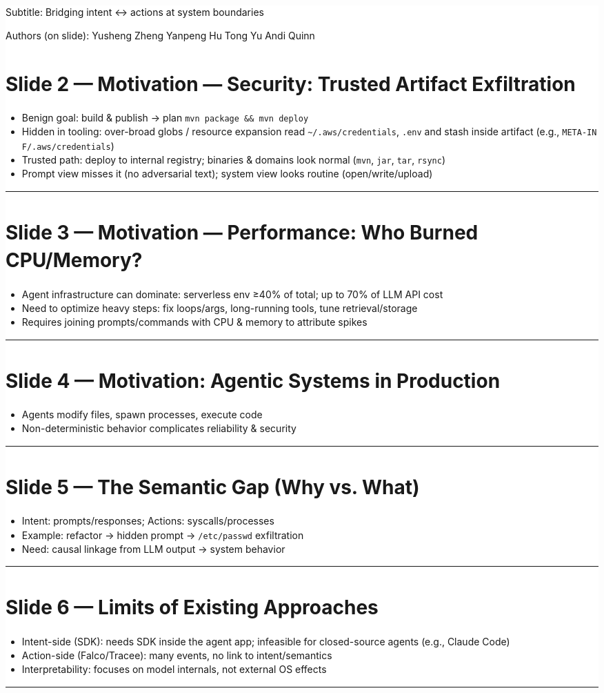 Subtitle: Bridging intent ↔ actions at system boundaries

Authors (on slide):
Yusheng Zheng
Yanpeng Hu
Tong Yu
Andi Quinn

# Slide 2 — Motivation — Security: Trusted Artifact Exfiltration

* Benign goal: build & publish → plan `mvn package && mvn deploy`
* Hidden in tooling: over-broad globs / resource expansion read `~/.aws/credentials`, `.env` and stash inside artifact (e.g., `META-INF/.aws/credentials`)
* Trusted path: deploy to internal registry; binaries & domains look normal (`mvn`, `jar`, `tar`, `rsync`)
* Prompt view misses it (no adversarial text); system view looks routine (open/write/upload)

---

# Slide 3 — Motivation — Performance: Who Burned CPU/Memory?

- Agent infrastructure can dominate: serverless env ≥40% of total; up to 70% of LLM API cost
- Need to optimize heavy steps: fix loops/args, long-running tools, tune retrieval/storage
- Requires joining prompts/commands with CPU & memory to attribute spikes


---

# Slide 4 — Motivation: Agentic Systems in Production

* Agents modify files, spawn processes, execute code
* Non-deterministic behavior complicates reliability & security
---

# Slide 5 — The Semantic Gap (Why vs. What)

* Intent: prompts/responses; Actions: syscalls/processes
* Example: refactor → hidden prompt → `/etc/passwd` exfiltration
* Need: causal linkage from LLM output → system behavior

---

# Slide 6 — Limits of Existing Approaches

* Intent-side (SDK): needs SDK inside the agent app; infeasible for closed-source agents (e.g., Claude Code)
* Action-side (Falco/Tracee): many events, no link to intent/semantics
* Interpretability: focuses on model internals, not external OS effects

---